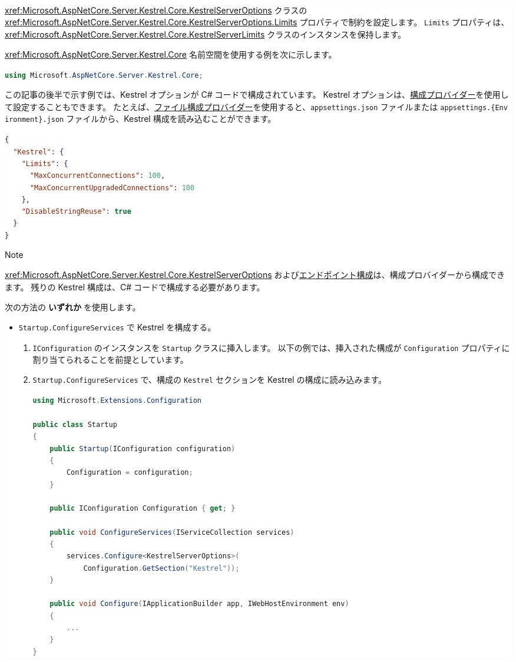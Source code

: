 <xref:Microsoft.AspNetCore.Server.Kestrel.Core.KestrelServerOptions> クラスの <xref:Microsoft.AspNetCore.Server.Kestrel.Core.KestrelServerOptions.Limits> プロパティで制約を設定します。 `Limits` プロパティは、<xref:Microsoft.AspNetCore.Server.Kestrel.Core.KestrelServerLimits> クラスのインスタンスを保持します。

<xref:Microsoft.AspNetCore.Server.Kestrel.Core> 名前空間を使用する例を次に示します。

```csharp
using Microsoft.AspNetCore.Server.Kestrel.Core;
```

この記事の後半で示す例では、Kestrel オプションが C# コードで構成されています。 Kestrel オプションは、[構成プロバイダー](xref:fundamentals/configuration/index)を使用して設定することもできます。 たとえば、[ファイル構成プロバイダー](xref:fundamentals/configuration/index#file-configuration-provider)を使用すると、`appsettings.json` ファイルまたは `appsettings.{Environment}.json` ファイルから、Kestrel 構成を読み込むことができます。

```json
{
  "Kestrel": {
    "Limits": {
      "MaxConcurrentConnections": 100,
      "MaxConcurrentUpgradedConnections": 100
    },
    "DisableStringReuse": true
  }
}
```

> [!NOTE]
> <xref:Microsoft.AspNetCore.Server.Kestrel.Core.KestrelServerOptions> および[エンドポイント構成](xref:fundamentals/servers/kestrel/endpoints)は、構成プロバイダーから構成できます。 残りの Kestrel 構成は、C# コードで構成する必要があります。

次の方法の **いずれか** を使用します。

* `Startup.ConfigureServices` で Kestrel を構成する。

  1. `IConfiguration` のインスタンスを `Startup` クラスに挿入します。 以下の例では、挿入された構成が `Configuration` プロパティに割り当てられることを前提としています。
  2. `Startup.ConfigureServices` で、構成の `Kestrel` セクションを Kestrel の構成に読み込みます。

     ```csharp
     using Microsoft.Extensions.Configuration
     
     public class Startup
     {
         public Startup(IConfiguration configuration)
         {
             Configuration = configuration;
         }

         public IConfiguration Configuration { get; }

         public void ConfigureServices(IServiceCollection services)
         {
             services.Configure<KestrelServerOptions>(
                 Configuration.GetSection("Kestrel"));
         }

         public void Configure(IApplicationBuilder app, IWebHostEnvironment env)
         {
             ...
         }
     }
     ```
